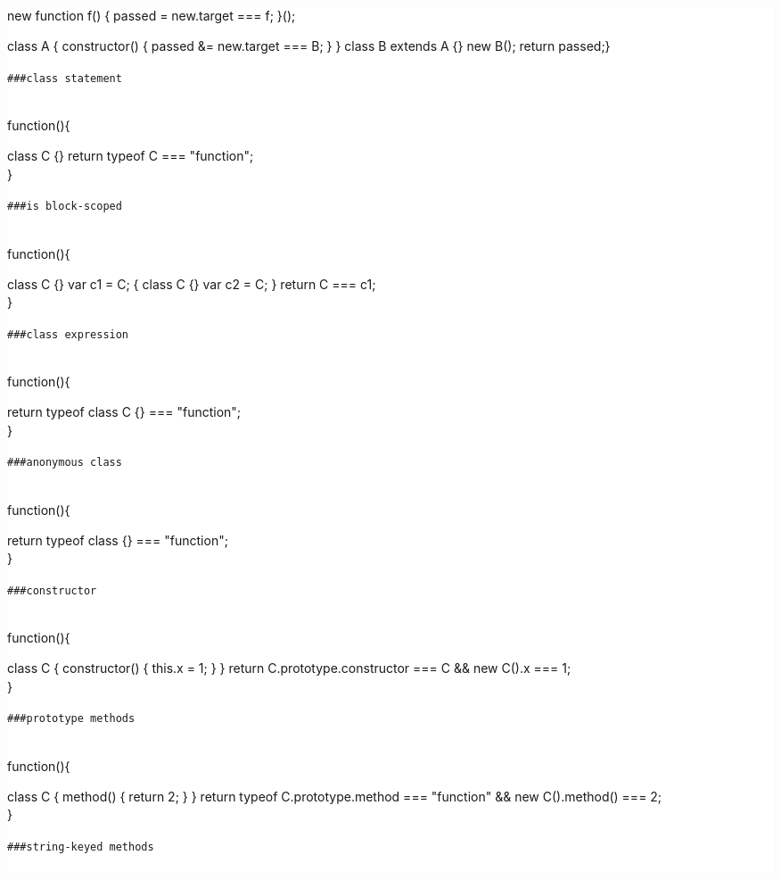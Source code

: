 new function f() {
  passed = new.target === f;
}();

class A {
  constructor() {
    passed &amp;= new.target === B;
  }
}
class B extends A {}
new B();
return passed;</div>}
```
###class statement
          
```
function(){
              <div class="code">class C {}
return typeof C === &quot;function&quot;;</div>}
```
###is block-scoped
          
```
function(){
              <div class="code">class C {}
var c1 = C;
{
  class C {}
  var c2 = C;
}
return C === c1;</div>}
```
###class expression
          
```
function(){
              <div class="code">return typeof class C {} === &quot;function&quot;;</div>}
```
###anonymous class
          
```
function(){
              <div class="code">return typeof class {} === &quot;function&quot;;</div>}
```
###constructor
          
```
function(){
              <div class="code">class C {
  constructor() { this.x = 1; }
}
return C.prototype.constructor === C
  &amp;&amp; new C().x === 1;</div>}
```
###prototype methods
          
```
function(){
              <div class="code">class C {
  method() { return 2; }
}
return typeof C.prototype.method === &quot;function&quot;
  &amp;&amp; new C().method() === 2;</div>}
```
###string-keyed methods
          
```
